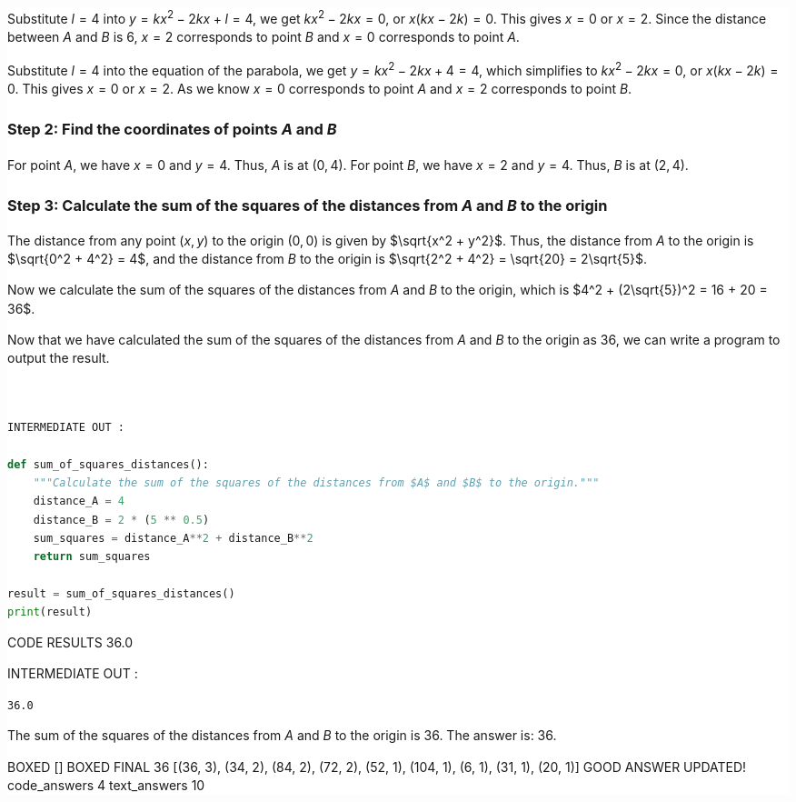 Substitute $l = 4$ into $y = kx^2 - 2kx + l = 4$, we get $kx^2 - 2kx = 0$, or $x(kx - 2k) = 0$. This gives $x = 0$ or $x = 2$. Since the distance between $A$ and $B$ is 6, $x = 2$ corresponds to point $B$ and $x = 0$ corresponds to point $A$.

Substitute $l = 4$ into the equation of the parabola, we get $y = kx^2 - 2kx + 4 = 4$, which simplifies to $kx^2 - 2kx = 0$, or $x(kx - 2k) = 0$. This gives $x = 0$ or $x = 2$. As we know $x = 0$ corresponds to point $A$ and $x = 2$ corresponds to point $B$.

### Step 2: Find the coordinates of points $A$ and $B$

For point $A$, we have $x = 0$ and $y = 4$. Thus, $A$ is at $(0, 4)$. For point $B$, we have $x = 2$ and $y = 4$. Thus, $B$ is at $(2, 4)$.

### Step 3: Calculate the sum of the squares of the distances from $A$ and $B$ to the origin

The distance from any point $(x, y)$ to the origin $(0, 0)$ is given by $\sqrt{x^2 + y^2}$. Thus, the distance from $A$ to the origin is $\sqrt{0^2 + 4^2} = 4$, and the distance from $B$ to the origin is $\sqrt{2^2 + 4^2} = \sqrt{20} = 2\sqrt{5}$.

Now we calculate the sum of the squares of the distances from $A$ and $B$ to the origin, which is $4^2 + (2\sqrt{5})^2 = 16 + 20 = 36$.

Now that we have calculated the sum of the squares of the distances from $A$ and $B$ to the origin as 36, we can write a program to output the result.

```python


INTERMEDIATE OUT :

def sum_of_squares_distances():
    """Calculate the sum of the squares of the distances from $A$ and $B$ to the origin."""
    distance_A = 4
    distance_B = 2 * (5 ** 0.5)
    sum_squares = distance_A**2 + distance_B**2
    return sum_squares

result = sum_of_squares_distances()
print(result)
```

CODE RESULTS 36.0

INTERMEDIATE OUT :
```output
36.0
```
The sum of the squares of the distances from $A$ and $B$ to the origin is $36$. The answer is: $36$.

BOXED []
BOXED FINAL 36
[(36, 3), (34, 2), (84, 2), (72, 2), (52, 1), (104, 1), (6, 1), (31, 1), (20, 1)]
GOOD ANSWER UPDATED!
code_answers 4 text_answers 10
